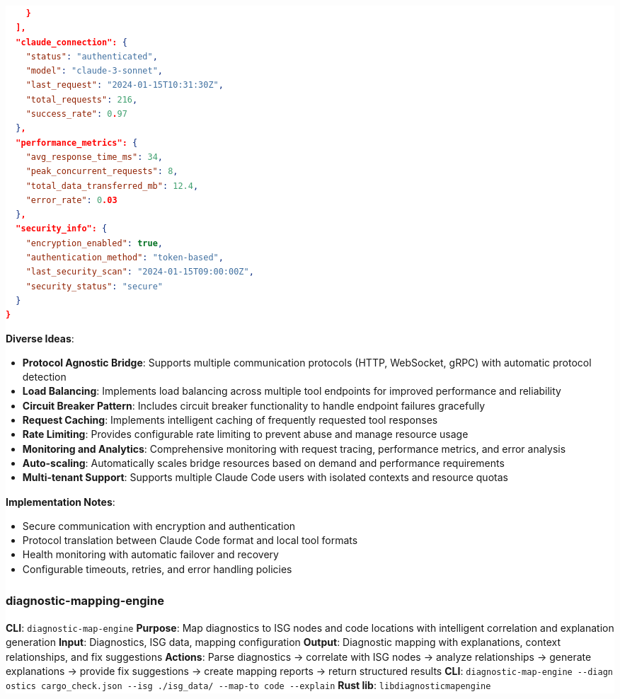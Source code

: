 ```json
    }
  ],
  "claude_connection": {
    "status": "authenticated",
    "model": "claude-3-sonnet",
    "last_request": "2024-01-15T10:31:30Z",
    "total_requests": 216,
    "success_rate": 0.97
  },
  "performance_metrics": {
    "avg_response_time_ms": 34,
    "peak_concurrent_requests": 8,
    "total_data_transferred_mb": 12.4,
    "error_rate": 0.03
  },
  "security_info": {
    "encryption_enabled": true,
    "authentication_method": "token-based",
    "last_security_scan": "2024-01-15T09:00:00Z",
    "security_status": "secure"
  }
}
```

**Diverse Ideas**:
* **Protocol Agnostic Bridge**: Supports multiple communication protocols (HTTP, WebSocket, gRPC) with automatic protocol detection
* **Load Balancing**: Implements load balancing across multiple tool endpoints for improved performance and reliability
* **Circuit Breaker Pattern**: Includes circuit breaker functionality to handle endpoint failures gracefully
* **Request Caching**: Implements intelligent caching of frequently requested tool responses
* **Rate Limiting**: Provides configurable rate limiting to prevent abuse and manage resource usage
* **Monitoring and Analytics**: Comprehensive monitoring with request tracing, performance metrics, and error analysis
* **Auto-scaling**: Automatically scales bridge resources based on demand and performance requirements
* **Multi-tenant Support**: Supports multiple Claude Code users with isolated contexts and resource quotas

**Implementation Notes**:
- Secure communication with encryption and authentication
- Protocol translation between Claude Code format and local tool formats
- Health monitoring with automatic failover and recovery
- Configurable timeouts, retries, and error handling policies

### **diagnostic-mapping-engine**
**CLI**: `diagnostic-map-engine`
**Purpose**: Map diagnostics to ISG nodes and code locations with intelligent correlation and explanation generation
**Input**: Diagnostics, ISG data, mapping configuration
**Output**: Diagnostic mapping with explanations, context relationships, and fix suggestions
**Actions**: Parse diagnostics → correlate with ISG nodes → analyze relationships → generate explanations → provide fix suggestions → create mapping reports → return structured results
**CLI**: `diagnostic-map-engine --diagnostics cargo_check.json --isg ./isg_data/ --map-to code --explain`
**Rust lib**: `libdiagnosticmapengine`
